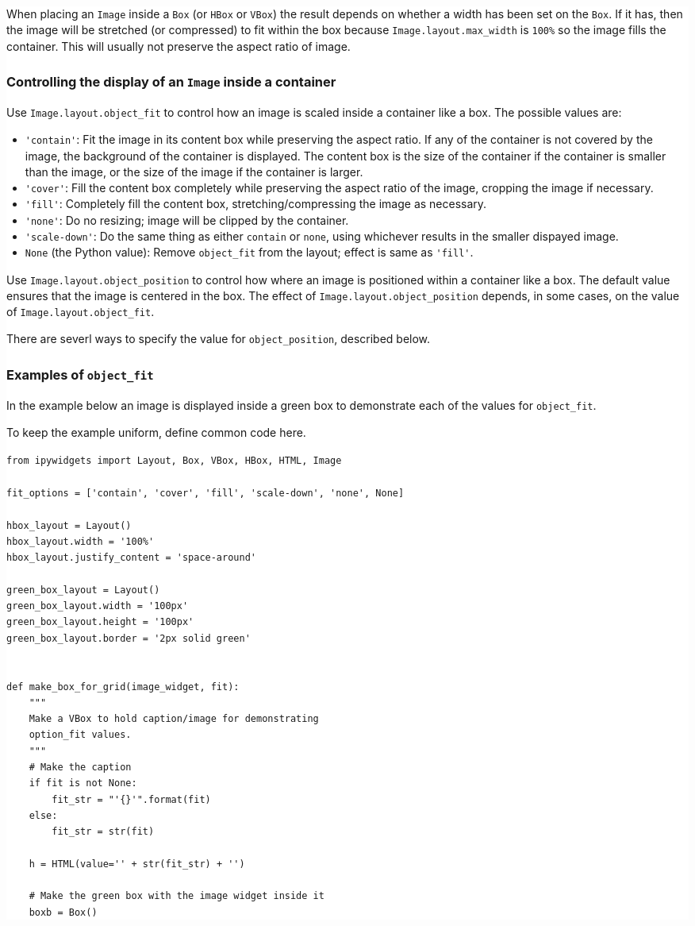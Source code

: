 When placing an `Image` inside a `Box` (or `HBox` or `VBox`) the result depends on whether a width has been set on the `Box`. If it has, then the image will be stretched (or compressed) to fit within the box because `Image.layout.max_width` is `100%` so the image fills the container. This will usually not preserve the aspect ratio of image.

### Controlling the display of an `Image` inside a container

Use `Image.layout.object_fit` to control how an image is scaled inside a container like a box. The possible values are:

+ `'contain'`: Fit the image in its content box while preserving the aspect ratio. If any of the container is not covered by the image, the background of the container is displayed. The content box is the size of the container if the container is smaller than the image, or the size of the image if the container is larger.
+ `'cover'`: Fill the content box completely while preserving the aspect ratio of the image, cropping the image if necessary.
+ `'fill'`: Completely fill the content box, stretching/compressing the image as necessary. 
+ `'none'`: Do no resizing; image will be clipped by the container.
+ `'scale-down'`: Do the same thing as either `contain` or `none`, using whichever results in the smaller dispayed image.
+ `None` (the Python value): Remove `object_fit` from the layout; effect is same as `'fill'`.

Use `Image.layout.object_position` to control how where an image is positioned within a container like a box. The default value ensures that the image is centered in the box. The effect of `Image.layout.object_position` depends, in some cases, on the value of `Image.layout.object_fit`.

There are severl ways to specify the value for `object_position`, described below.

### Examples of `object_fit`

In the example below an image is displayed inside a green box to demonstrate each of the values for `object_fit`.

To keep the example uniform, define common code here.


```{code-cell} ipython3
from ipywidgets import Layout, Box, VBox, HBox, HTML, Image

fit_options = ['contain', 'cover', 'fill', 'scale-down', 'none', None]

hbox_layout = Layout()
hbox_layout.width = '100%'
hbox_layout.justify_content = 'space-around'

green_box_layout = Layout()
green_box_layout.width = '100px'
green_box_layout.height = '100px'
green_box_layout.border = '2px solid green'


def make_box_for_grid(image_widget, fit):
    """
    Make a VBox to hold caption/image for demonstrating
    option_fit values.
    """
    # Make the caption
    if fit is not None:
        fit_str = "'{}'".format(fit)
    else:
        fit_str = str(fit)

    h = HTML(value='' + str(fit_str) + '')

    # Make the green box with the image widget inside it
    boxb = Box()
```